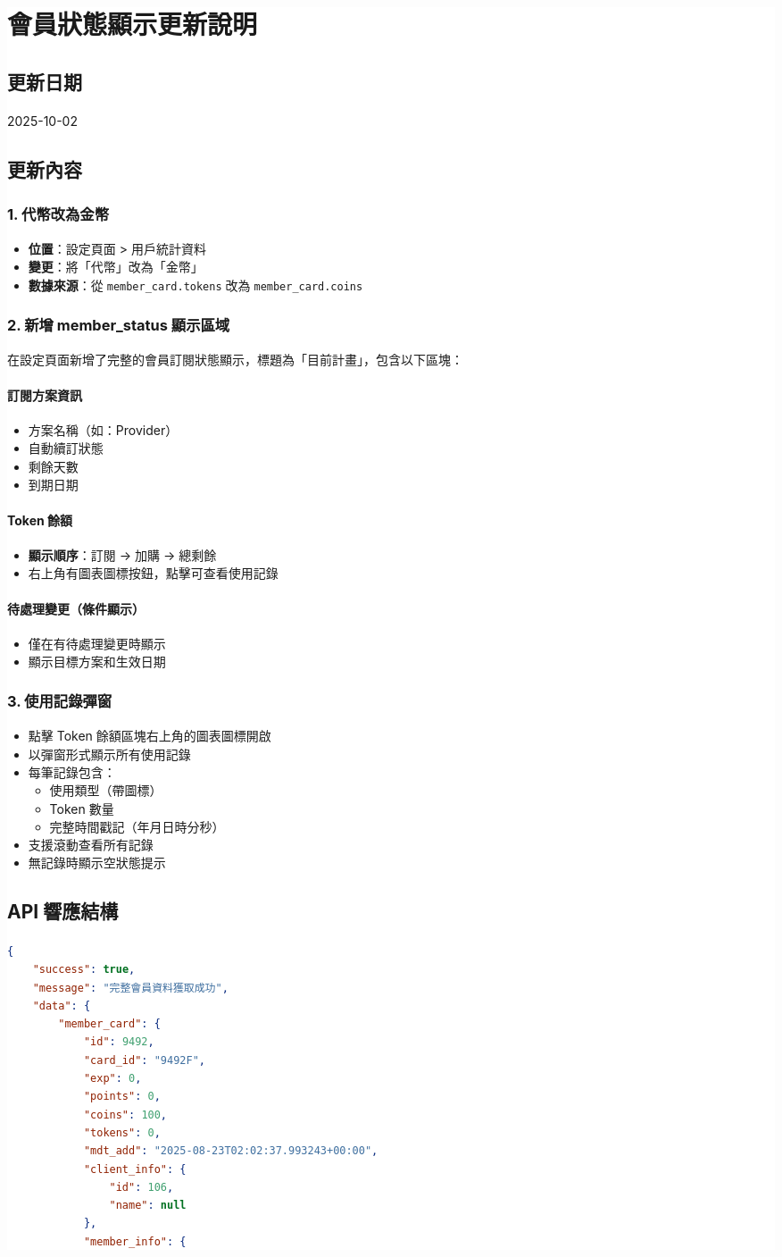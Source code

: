 # 會員狀態顯示更新說明

## 更新日期
2025-10-02

## 更新內容

### 1. 代幣改為金幣
- **位置**：設定頁面 > 用戶統計資料
- **變更**：將「代幣」改為「金幣」
- **數據來源**：從 `member_card.tokens` 改為 `member_card.coins`

### 2. 新增 member_status 顯示區域

在設定頁面新增了完整的會員訂閱狀態顯示，標題為「目前計畫」，包含以下區塊：

#### 訂閱方案資訊
- 方案名稱（如：Provider）
- 自動續訂狀態
- 剩餘天數
- 到期日期

#### Token 餘額
- **顯示順序**：訂閱 → 加購 → 總剩餘
- 右上角有圖表圖標按鈕，點擊可查看使用記錄

#### 待處理變更（條件顯示）
- 僅在有待處理變更時顯示
- 顯示目標方案和生效日期

### 3. 使用記錄彈窗
- 點擊 Token 餘額區塊右上角的圖表圖標開啟
- 以彈窗形式顯示所有使用記錄
- 每筆記錄包含：
  - 使用類型（帶圖標）
  - Token 數量
  - 完整時間戳記（年月日時分秒）
- 支援滾動查看所有記錄
- 無記錄時顯示空狀態提示

## API 響應結構

```json
{
    "success": true,
    "message": "完整會員資料獲取成功",
    "data": {
        "member_card": {
            "id": 9492,
            "card_id": "9492F",
            "exp": 0,
            "points": 0,
            "coins": 100,
            "tokens": 0,
            "mdt_add": "2025-08-23T02:02:37.993243+00:00",
            "client_info": {
                "id": 106,
                "name": null
            },
            "member_info": {
```